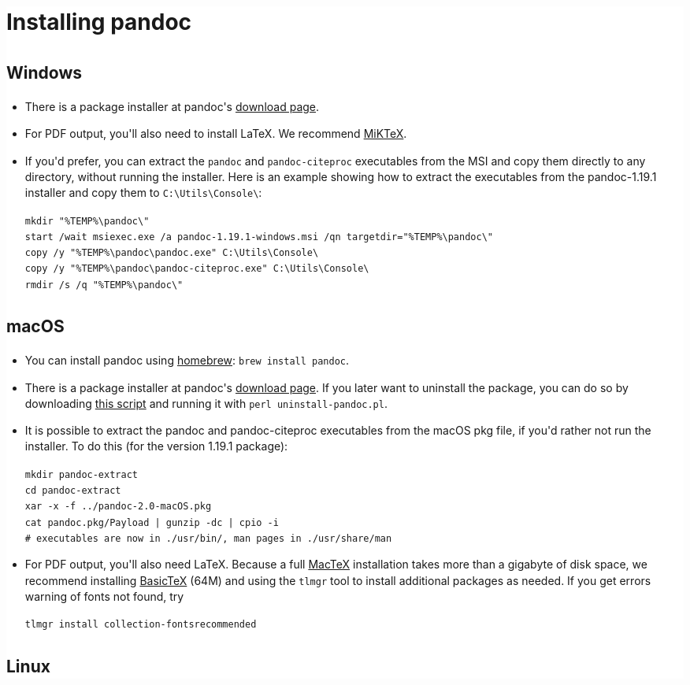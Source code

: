 # Installing pandoc

## Windows

  - There is a package installer at pandoc's [download page].

  - For PDF output, you'll also need to install LaTeX.
    We recommend [MiKTeX](http://miktex.org/).

  - If you'd prefer, you can extract the `pandoc` and `pandoc-citeproc`
    executables from the MSI and copy them directly to any directory,
    without running the installer.  Here is an example showing how to
    extract the executables from the pandoc-1.19.1 installer and copy
    them to `C:\Utils\Console\`:

        mkdir "%TEMP%\pandoc\"
        start /wait msiexec.exe /a pandoc-1.19.1-windows.msi /qn targetdir="%TEMP%\pandoc\"
        copy /y "%TEMP%\pandoc\pandoc.exe" C:\Utils\Console\
        copy /y "%TEMP%\pandoc\pandoc-citeproc.exe" C:\Utils\Console\
        rmdir /s /q "%TEMP%\pandoc\"

## macOS

  - You can install pandoc using
    [homebrew](http://brew.sh): `brew install pandoc`.

  - There is a package installer at pandoc's [download page].
    If you later want to uninstall the package, you can do so
    by downloading [this script][uninstaller]
    and running it with `perl uninstall-pandoc.pl`.

  - It is possible to extract the pandoc and pandoc-citeproc
    executables from the macOS pkg file, if you'd rather not run
    the installer.  To do this (for the version 1.19.1 package):

        mkdir pandoc-extract
        cd pandoc-extract
        xar -x -f ../pandoc-2.0-macOS.pkg
        cat pandoc.pkg/Payload | gunzip -dc | cpio -i
        # executables are now in ./usr/bin/, man pages in ./usr/share/man

  - For PDF output, you'll also need LaTeX.  Because a full [MacTeX]
    installation takes more than a gigabyte of disk space, we recommend
    installing [BasicTeX](http://www.tug.org/mactex/morepackages.html)
    (64M) and using the `tlmgr` tool to install additional packages
    as needed.  If you get errors warning of fonts not found, try

        tlmgr install collection-fontsrecommended

## Linux


[Arch]: https://www.archlinux.org/packages/community/x86_64/pandoc/
[Cabal User's Guide]: http://www.haskell.org/cabal/release/latest/doc/users-guide/builders.html#setup-configure-paths
[Debian]: https://packages.debian.org/pandoc
[Fedora]: https://apps.fedoraproject.org/packages/pandoc
[FreeBSD ports]: http://www.freshports.org/textproc/pandoc/
[GHC]:  http://www.haskell.org/ghc/
[GPL]:  http://www.gnu.org/copyleft/gpl.html
[Haskell platform]: http://hackage.haskell.org/platform/
[MacPorts]: http://trac.macports.org/browser/trunk/dports/textproc/pandoc/Portfile
[MacTeX]: https://tug.org/mactex/
[NetBSD]: http://pkgsrc.se/wip/pandoc
[NixOS]: https://nixos.org/nixos/packages.html
[Slackware]: https://www.slackbuilds.org/result/?search=pandoc&sv=
[Ubuntu]: https://packages.ubuntu.com/pandoc
[download page]: https://github.com/jgm/pandoc/releases/latest
[gentoo]: http://packages.gentoo.org/package/app-text/pandoc
[haskell repository]: https://wiki.archlinux.org/index.php/Haskell_Package_Guidelines#.5Bhaskell.5D
[openSUSE]: https://software.opensuse.org/package/pandoc
[source tarball]: http://hackage.haskell.org/package/pandoc
[stack]: http://docs.haskellstack.org/en/stable/install_and_upgrade.html
[cabal-install]: http://hackage.haskell.org/trac/hackage/wiki/CabalInstall
[uninstaller]: https://raw.githubusercontent.com/jgm/pandoc/master/macos/uninstall-pandoc.pl